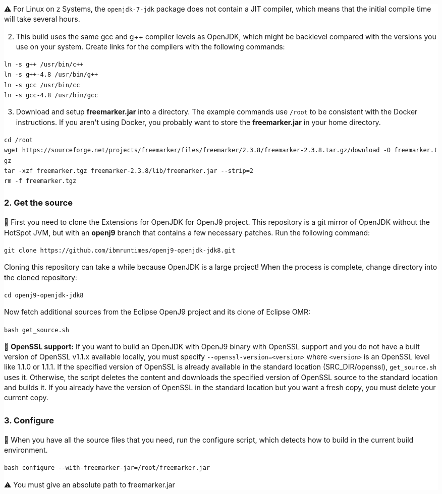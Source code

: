 :warning: For Linux on z Systems, the `openjdk-7-jdk` package does not contain a JIT compiler, which means that the initial compile time will take several hours.

2. This build uses the same gcc and g++ compiler levels as OpenJDK, which might be
backlevel compared with the versions you use on your system. Create links for
the compilers with the following commands:
```
ln -s g++ /usr/bin/c++
ln -s g++-4.8 /usr/bin/g++
ln -s gcc /usr/bin/cc
ln -s gcc-4.8 /usr/bin/gcc
```

3. Download and setup **freemarker.jar** into a directory. The example commands use `/root` to be consistent with the Docker instructions. If you aren't using Docker, you probably want to store the **freemarker.jar** in your home directory.
```
cd /root
wget https://sourceforge.net/projects/freemarker/files/freemarker/2.3.8/freemarker-2.3.8.tar.gz/download -O freemarker.tgz
tar -xzf freemarker.tgz freemarker-2.3.8/lib/freemarker.jar --strip=2
rm -f freemarker.tgz
```

### 2. Get the source
:penguin:
First you need to clone the Extensions for OpenJDK for OpenJ9 project. This repository is a git mirror of OpenJDK without the HotSpot JVM, but with an **openj9** branch that contains a few necessary patches. Run the following command:
```
git clone https://github.com/ibmruntimes/openj9-openjdk-jdk8.git
```
Cloning this repository can take a while because OpenJDK is a large project! When the process is complete, change directory into the cloned repository:
```
cd openj9-openjdk-jdk8
```
Now fetch additional sources from the Eclipse OpenJ9 project and its clone of Eclipse OMR:
```
bash get_source.sh
```

:pencil: **OpenSSL support:** If you want to build an OpenJDK with OpenJ9 binary with OpenSSL support and you do not have a built version of OpenSSL v1.1.x available locally, you must specify `--openssl-version=<version>` where `<version>` is an OpenSSL level like 1.1.0 or 1.1.1. If the specified version of OpenSSL is already available in the standard location (SRC_DIR/openssl), `get_source.sh` uses it. Otherwise, the script deletes the content and downloads the specified version of OpenSSL source to the standard location and builds it. If you already have the version of OpenSSL in the standard location but you want a fresh copy, you must delete your current copy.

### 3. Configure
:penguin:
When you have all the source files that you need, run the configure script, which detects how to build in the current build environment.
```
bash configure --with-freemarker-jar=/root/freemarker.jar
```
:warning: You must give an absolute path to freemarker.jar
